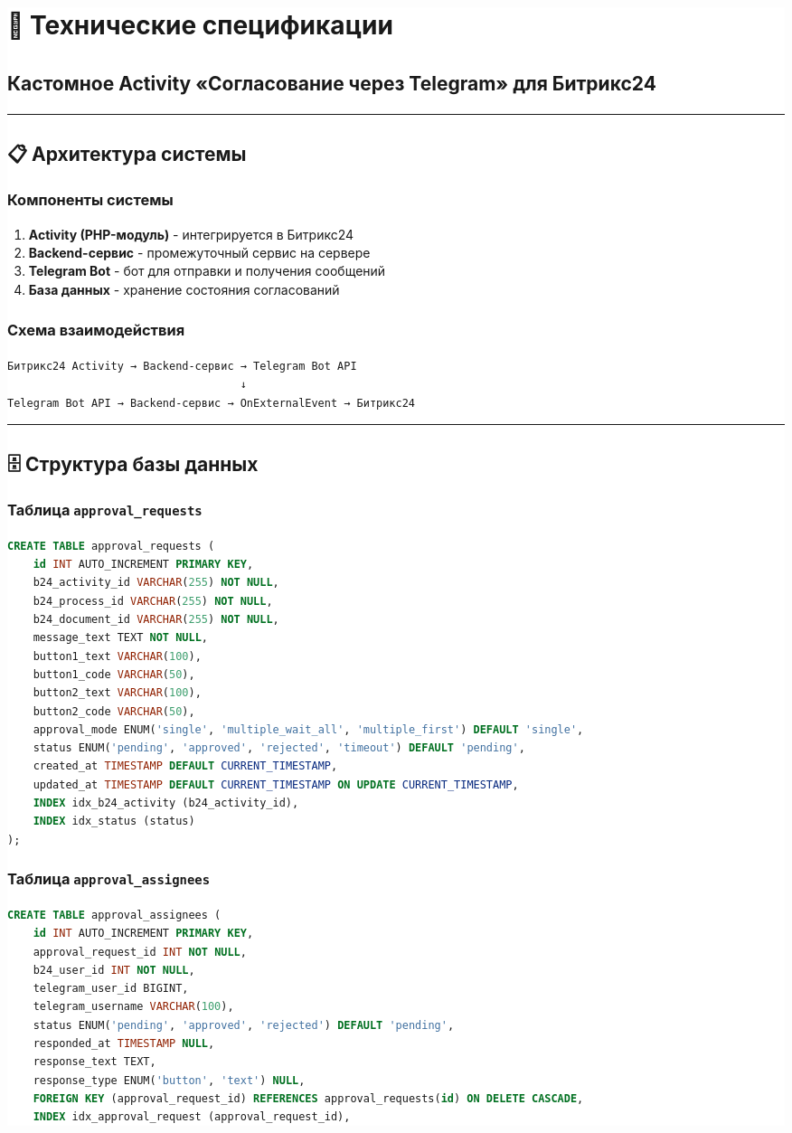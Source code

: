 # 🔧 Технические спецификации
## Кастомное Activity «Согласование через Telegram» для Битрикс24

---

## 📋 Архитектура системы

### Компоненты системы
1. **Activity (PHP-модуль)** - интегрируется в Битрикс24
2. **Backend-сервис** - промежуточный сервис на сервере
3. **Telegram Bot** - бот для отправки и получения сообщений
4. **База данных** - хранение состояния согласований

### Схема взаимодействия
```
Битрикс24 Activity → Backend-сервис → Telegram Bot API
                                    ↓
Telegram Bot API → Backend-сервис → OnExternalEvent → Битрикс24
```

---

## 🗄 Структура базы данных

### Таблица `approval_requests`
```sql
CREATE TABLE approval_requests (
    id INT AUTO_INCREMENT PRIMARY KEY,
    b24_activity_id VARCHAR(255) NOT NULL,
    b24_process_id VARCHAR(255) NOT NULL,
    b24_document_id VARCHAR(255) NOT NULL,
    message_text TEXT NOT NULL,
    button1_text VARCHAR(100),
    button1_code VARCHAR(50),
    button2_text VARCHAR(100),
    button2_code VARCHAR(50),
    approval_mode ENUM('single', 'multiple_wait_all', 'multiple_first') DEFAULT 'single',
    status ENUM('pending', 'approved', 'rejected', 'timeout') DEFAULT 'pending',
    created_at TIMESTAMP DEFAULT CURRENT_TIMESTAMP,
    updated_at TIMESTAMP DEFAULT CURRENT_TIMESTAMP ON UPDATE CURRENT_TIMESTAMP,
    INDEX idx_b24_activity (b24_activity_id),
    INDEX idx_status (status)
);
```

### Таблица `approval_assignees`
```sql
CREATE TABLE approval_assignees (
    id INT AUTO_INCREMENT PRIMARY KEY,
    approval_request_id INT NOT NULL,
    b24_user_id INT NOT NULL,
    telegram_user_id BIGINT,
    telegram_username VARCHAR(100),
    status ENUM('pending', 'approved', 'rejected') DEFAULT 'pending',
    responded_at TIMESTAMP NULL,
    response_text TEXT,
    response_type ENUM('button', 'text') NULL,
    FOREIGN KEY (approval_request_id) REFERENCES approval_requests(id) ON DELETE CASCADE,
    INDEX idx_approval_request (approval_request_id),
```